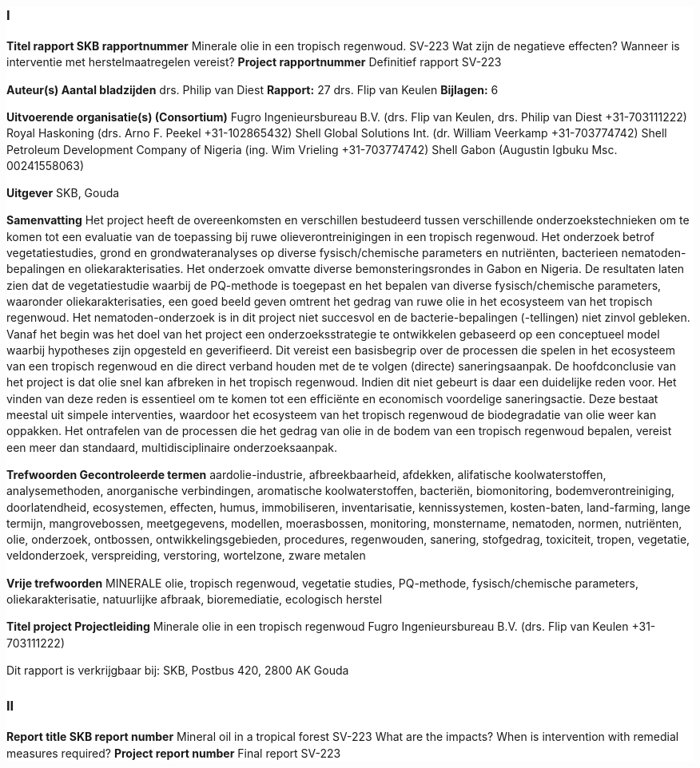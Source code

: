 
### I 

**Titel rapport SKB rapportnummer** Minerale olie in een tropisch regenwoud. SV-223 Wat zijn de negatieve effecten? Wanneer is interventie met herstelmaatregelen vereist? **Project rapportnummer** Definitief rapport SV-223 

**Auteur(s) Aantal bladzijden** drs. Philip van Diest **Rapport:** 27 drs. Flip van Keulen **Bijlagen:** 6 

**Uitvoerende organisatie(s) (Consortium)** Fugro Ingenieursbureau B.V. (drs. Flip van Keulen, drs. Philip van Diest +31-703111222) Royal Haskoning (drs. Arno F. Peekel +31-102865432) Shell Global Solutions Int. (dr. William Veerkamp +31-703774742) Shell Petroleum Development Company of Nigeria (ing. Wim Vrieling +31-703774742) Shell Gabon (Augustin Igbuku Msc. 00241558063) 

**Uitgever** SKB, Gouda 

**Samenvatting** Het project heeft de overeenkomsten en verschillen bestudeerd tussen verschillende onderzoekstechnieken om te komen tot een evaluatie van de toepassing bij ruwe olieverontreinigingen in een tropisch regenwoud. Het onderzoek betrof vegetatiestudies, grond en grondwateranalyses op diverse fysisch/chemische parameters en nutriënten, bacterieen nematoden-bepalingen en oliekarakterisaties. Het onderzoek omvatte diverse bemonsteringsrondes in Gabon en Nigeria. De resultaten laten zien dat de vegetatiestudie waarbij de PQ-methode is toegepast en het bepalen van diverse fysisch/chemische parameters, waaronder oliekarakterisaties, een goed beeld geven omtrent het gedrag van ruwe olie in het ecosysteem van het tropisch regenwoud. Het nematoden-onderzoek is in dit project niet succesvol en de bacterie-bepalingen (-tellingen) niet zinvol gebleken. Vanaf het begin was het doel van het project een onderzoeksstrategie te ontwikkelen gebaseerd op een conceptueel model waarbij hypotheses zijn opgesteld en geverifieerd. Dit vereist een basisbegrip over de processen die spelen in het ecosysteem van een tropisch regenwoud en die direct verband houden met de te volgen (directe) saneringsaanpak. De hoofdconclusie van het project is dat olie snel kan afbreken in het tropisch regenwoud. Indien dit niet gebeurt is daar een duidelijke reden voor. Het vinden van deze reden is essentieel om te komen tot een efficiënte en economisch voordelige saneringsactie. Deze bestaat meestal uit simpele interventies, waardoor het ecosysteem van het tropisch regenwoud de biodegradatie van olie weer kan oppakken. Het ontrafelen van de processen die het gedrag van olie in de bodem van een tropisch regenwoud bepalen, vereist een meer dan standaard, multidisciplinaire onderzoeksaanpak. 

**Trefwoorden Gecontroleerde termen** aardolie-industrie, afbreekbaarheid, afdekken, alifatische koolwaterstoffen, analysemethoden, anorganische verbindingen, aromatische koolwaterstoffen, bacteriën, biomonitoring, bodemverontreiniging, doorlatendheid, ecosystemen, effecten, humus, immobiliseren, inventarisatie, kennissystemen, kosten-baten, land-farming, lange termijn, mangrovebossen, meetgegevens, modellen, moerasbossen, monitoring, monstername, nematoden, normen, nutriënten, olie, onderzoek, ontbossen, ontwikkelingsgebieden, procedures, regenwouden, sanering, stofgedrag, toxiciteit, tropen, vegetatie, veldonderzoek, verspreiding, verstoring, wortelzone, zware metalen 

**Vrije trefwoorden** MINERALE olie, tropisch regenwoud, vegetatie studies, PQ-methode, fysisch/chemische parameters, oliekarakterisatie, natuurlijke afbraak, bioremediatie, ecologisch herstel 

**Titel project Projectleiding** Minerale olie in een tropisch regenwoud Fugro Ingenieursbureau B.V. (drs. Flip van Keulen +31-703111222) 

Dit rapport is verkrijgbaar bij: SKB, Postbus 420, 2800 AK Gouda 


### II 

**Report title SKB report number** Mineral oil in a tropical forest SV-223 What are the impacts? When is intervention with remedial measures required? **Project report number** Final report SV-223 
